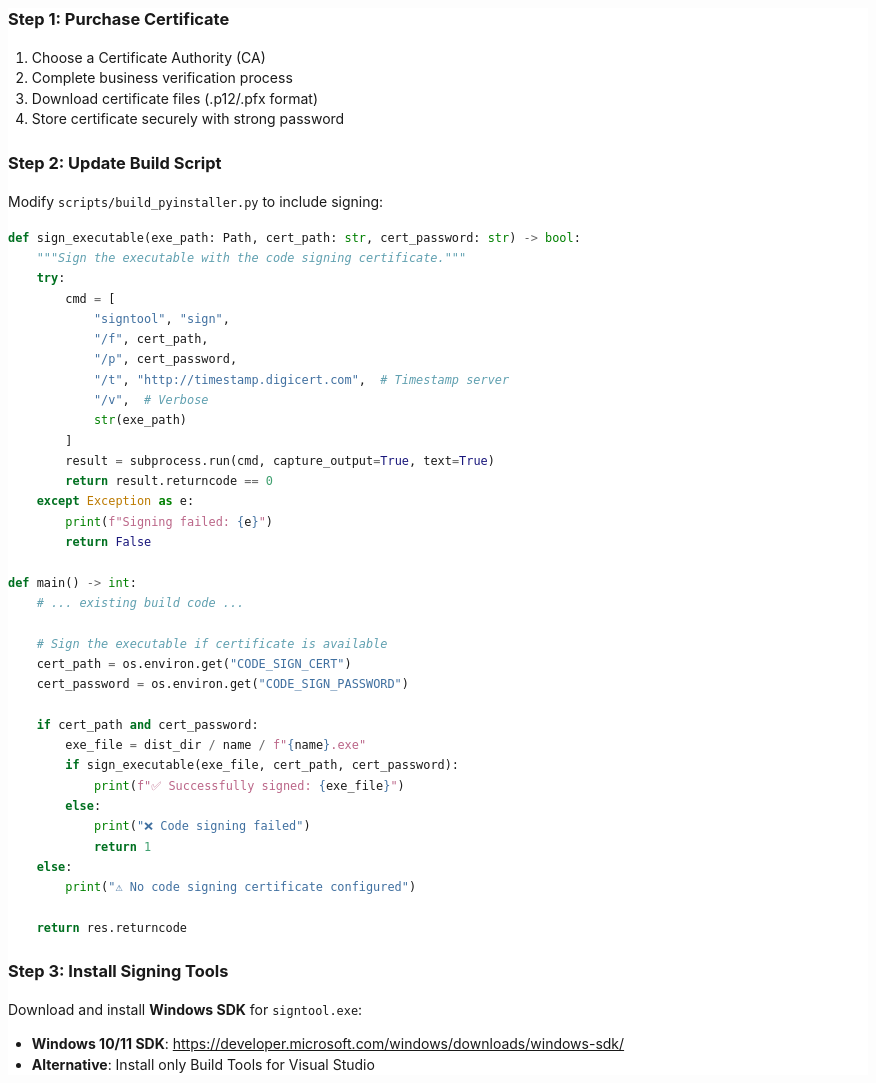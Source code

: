 ### Step 1: Purchase Certificate
1. Choose a Certificate Authority (CA)
2. Complete business verification process
3. Download certificate files (.p12/.pfx format)
4. Store certificate securely with strong password

### Step 2: Update Build Script
Modify `scripts/build_pyinstaller.py` to include signing:

```python
def sign_executable(exe_path: Path, cert_path: str, cert_password: str) -> bool:
    """Sign the executable with the code signing certificate."""
    try:
        cmd = [
            "signtool", "sign",
            "/f", cert_path,
            "/p", cert_password, 
            "/t", "http://timestamp.digicert.com",  # Timestamp server
            "/v",  # Verbose
            str(exe_path)
        ]
        result = subprocess.run(cmd, capture_output=True, text=True)
        return result.returncode == 0
    except Exception as e:
        print(f"Signing failed: {e}")
        return False

def main() -> int:
    # ... existing build code ...
    
    # Sign the executable if certificate is available
    cert_path = os.environ.get("CODE_SIGN_CERT")
    cert_password = os.environ.get("CODE_SIGN_PASSWORD")
    
    if cert_path and cert_password:
        exe_file = dist_dir / name / f"{name}.exe"
        if sign_executable(exe_file, cert_path, cert_password):
            print(f"✅ Successfully signed: {exe_file}")
        else:
            print("❌ Code signing failed")
            return 1
    else:
        print("⚠️ No code signing certificate configured")
    
    return res.returncode
```

### Step 3: Install Signing Tools
Download and install **Windows SDK** for `signtool.exe`:
- **Windows 10/11 SDK**: https://developer.microsoft.com/windows/downloads/windows-sdk/
- **Alternative**: Install only Build Tools for Visual Studio
